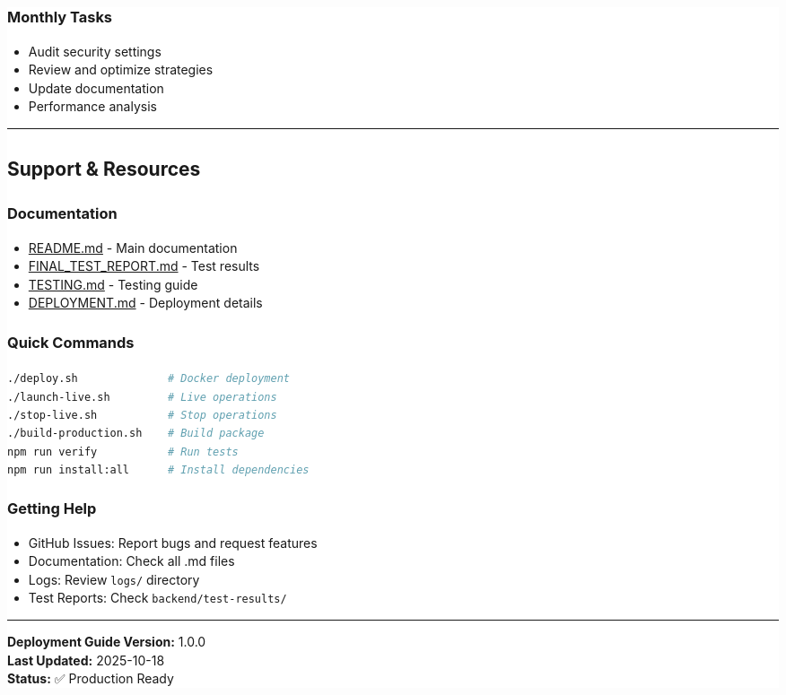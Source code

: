 ### Monthly Tasks

- Audit security settings
- Review and optimize strategies
- Update documentation
- Performance analysis

---

## Support & Resources

### Documentation

- [README.md](README.md) - Main documentation
- [FINAL_TEST_REPORT.md](FINAL_TEST_REPORT.md) - Test results
- [TESTING.md](TESTING.md) - Testing guide
- [DEPLOYMENT.md](DEPLOYMENT.md) - Deployment details

### Quick Commands

```bash
./deploy.sh              # Docker deployment
./launch-live.sh         # Live operations
./stop-live.sh           # Stop operations
./build-production.sh    # Build package
npm run verify           # Run tests
npm run install:all      # Install dependencies
```

### Getting Help

- GitHub Issues: Report bugs and request features
- Documentation: Check all .md files
- Logs: Review `logs/` directory
- Test Reports: Check `backend/test-results/`

---

**Deployment Guide Version:** 1.0.0  
**Last Updated:** 2025-10-18  
**Status:** ✅ Production Ready
